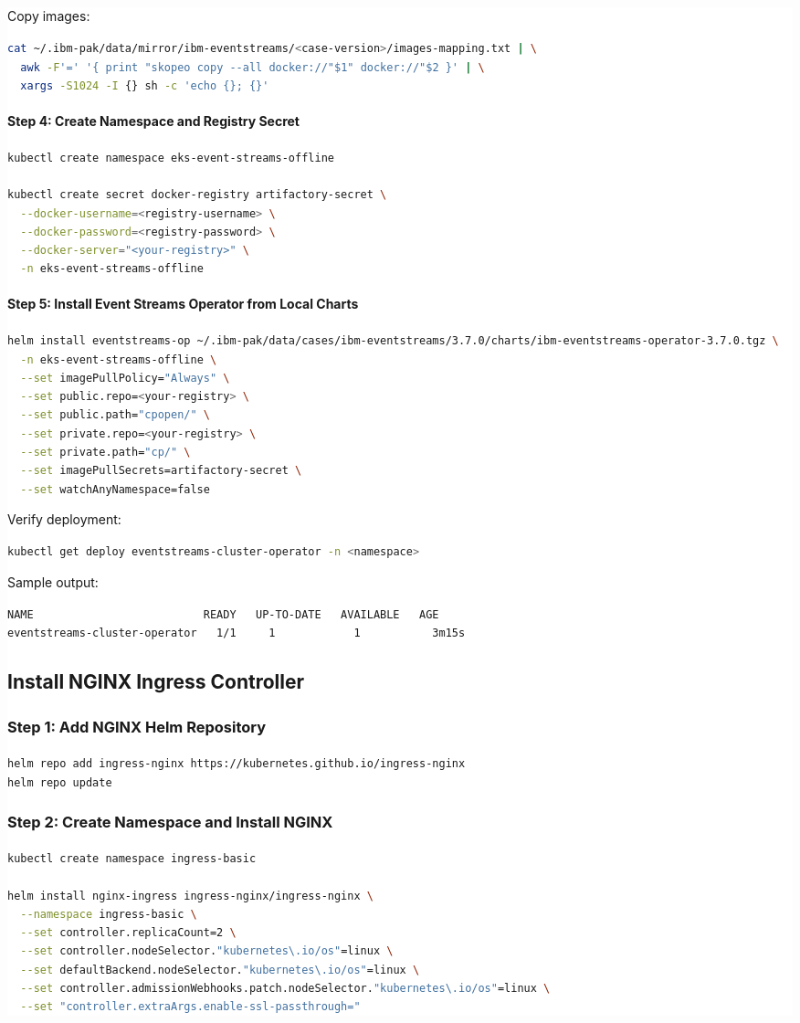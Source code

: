 Copy images:
```bash
cat ~/.ibm-pak/data/mirror/ibm-eventstreams/<case-version>/images-mapping.txt | \
  awk -F'=' '{ print "skopeo copy --all docker://"$1" docker://"$2 }' | \
  xargs -S1024 -I {} sh -c 'echo {}; {}'
```

#### Step 4: Create Namespace and Registry Secret
```bash
kubectl create namespace eks-event-streams-offline

kubectl create secret docker-registry artifactory-secret \
  --docker-username=<registry-username> \
  --docker-password=<registry-password> \
  --docker-server="<your-registry>" \
  -n eks-event-streams-offline
```

#### Step 5: Install Event Streams Operator from Local Charts
```bash
helm install eventstreams-op ~/.ibm-pak/data/cases/ibm-eventstreams/3.7.0/charts/ibm-eventstreams-operator-3.7.0.tgz \
  -n eks-event-streams-offline \
  --set imagePullPolicy="Always" \
  --set public.repo=<your-registry> \
  --set public.path="cpopen/" \
  --set private.repo=<your-registry> \
  --set private.path="cp/" \
  --set imagePullSecrets=artifactory-secret \
  --set watchAnyNamespace=false
```

Verify deployment:
```bash
kubectl get deploy eventstreams-cluster-operator -n <namespace>
```

Sample output:
```
NAME                          READY   UP-TO-DATE   AVAILABLE   AGE
eventstreams-cluster-operator   1/1     1            1           3m15s
```

## Install NGINX Ingress Controller

### Step 1: Add NGINX Helm Repository
```bash
helm repo add ingress-nginx https://kubernetes.github.io/ingress-nginx
helm repo update
```

### Step 2: Create Namespace and Install NGINX
```bash
kubectl create namespace ingress-basic

helm install nginx-ingress ingress-nginx/ingress-nginx \
  --namespace ingress-basic \
  --set controller.replicaCount=2 \
  --set controller.nodeSelector."kubernetes\.io/os"=linux \
  --set defaultBackend.nodeSelector."kubernetes\.io/os"=linux \
  --set controller.admissionWebhooks.patch.nodeSelector."kubernetes\.io/os"=linux \
  --set "controller.extraArgs.enable-ssl-passthrough="
```
